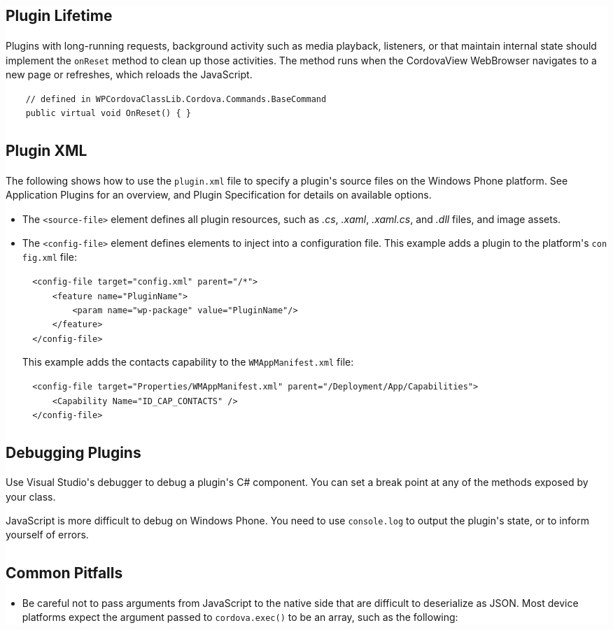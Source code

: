 ## Plugin Lifetime

Plugins with long-running requests, background activity such as media
playback, listeners, or that maintain internal state should implement
the `onReset` method to clean up those activities. The method runs
when the CordovaView WebBrowser navigates to a new page or refreshes, which
reloads the JavaScript.

        // defined in WPCordovaClassLib.Cordova.Commands.BaseCommand
        public virtual void OnReset() { }

## Plugin XML

The following shows how to use the `plugin.xml` file to specify a
plugin's source files on the Windows Phone platform.  See Application
Plugins for an overview, and Plugin Specification for details on
available options.

- The `<source-file>` element defines all plugin resources, such
  as _.cs_, _.xaml_, _.xaml.cs_, and _.dll_ files, and image assets.

- The `<config-file>` element defines elements to inject into a
  configuration file. This example adds a plugin to the platform's
  `config.xml` file:

        <config-file target="config.xml" parent="/*">
            <feature name="PluginName">
                <param name="wp-package" value="PluginName"/>
            </feature>
        </config-file>

  This example adds the contacts capability to the `WMAppManifest.xml`
  file:

        <config-file target="Properties/WMAppManifest.xml" parent="/Deployment/App/Capabilities">
            <Capability Name="ID_CAP_CONTACTS" />
        </config-file>

## Debugging Plugins

Use Visual Studio's debugger to debug a plugin's C# component. You can
set a break point at any of the methods exposed by your class.

JavaScript is more difficult to debug on Windows Phone. You need to
use `console.log` to output the plugin's state, or to inform
yourself of errors.

## Common Pitfalls

- Be careful not to pass arguments from JavaScript to the native side
  that are difficult to deserialize as JSON. Most device platforms
  expect the argument passed to `cordova.exec()` to be an array, such
  as the following:
